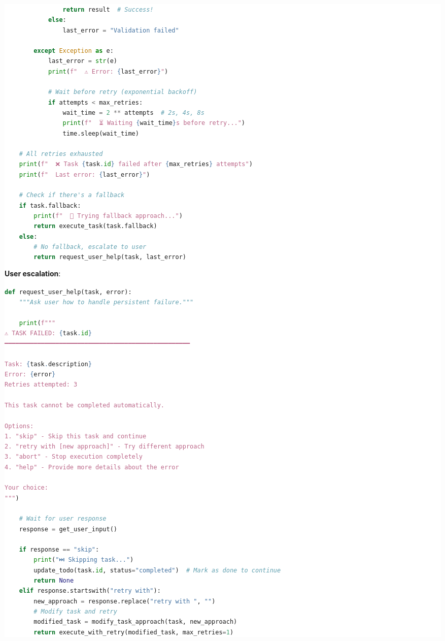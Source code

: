 ```python
                return result  # Success!
            else:
                last_error = "Validation failed"

        except Exception as e:
            last_error = str(e)
            print(f"  ⚠️ Error: {last_error}")

            # Wait before retry (exponential backoff)
            if attempts < max_retries:
                wait_time = 2 ** attempts  # 2s, 4s, 8s
                print(f"  ⏳ Waiting {wait_time}s before retry...")
                time.sleep(wait_time)

    # All retries exhausted
    print(f"  ❌ Task {task.id} failed after {max_retries} attempts")
    print(f"  Last error: {last_error}")

    # Check if there's a fallback
    if task.fallback:
        print(f"  🔄 Trying fallback approach...")
        return execute_task(task.fallback)
    else:
        # No fallback, escalate to user
        return request_user_help(task, last_error)
```

**User escalation**:

```python
def request_user_help(task, error):
    """Ask user how to handle persistent failure."""

    print(f"""
⚠️ TASK FAILED: {task.id}
━━━━━━━━━━━━━━━━━━━━━━━━━━━━━━━━━━━━━━━━━━━━━━━━━━━

Task: {task.description}
Error: {error}
Retries attempted: 3

This task cannot be completed automatically.

Options:
1. "skip" - Skip this task and continue
2. "retry with [new approach]" - Try different approach
3. "abort" - Stop execution completely
4. "help" - Provide more details about the error

Your choice:
""")

    # Wait for user response
    response = get_user_input()

    if response == "skip":
        print("⏭️ Skipping task...")
        update_todo(task.id, status="completed")  # Mark as done to continue
        return None
    elif response.startswith("retry with"):
        new_approach = response.replace("retry with ", "")
        # Modify task and retry
        modified_task = modify_task_approach(task, new_approach)
        return execute_with_retry(modified_task, max_retries=1)
```